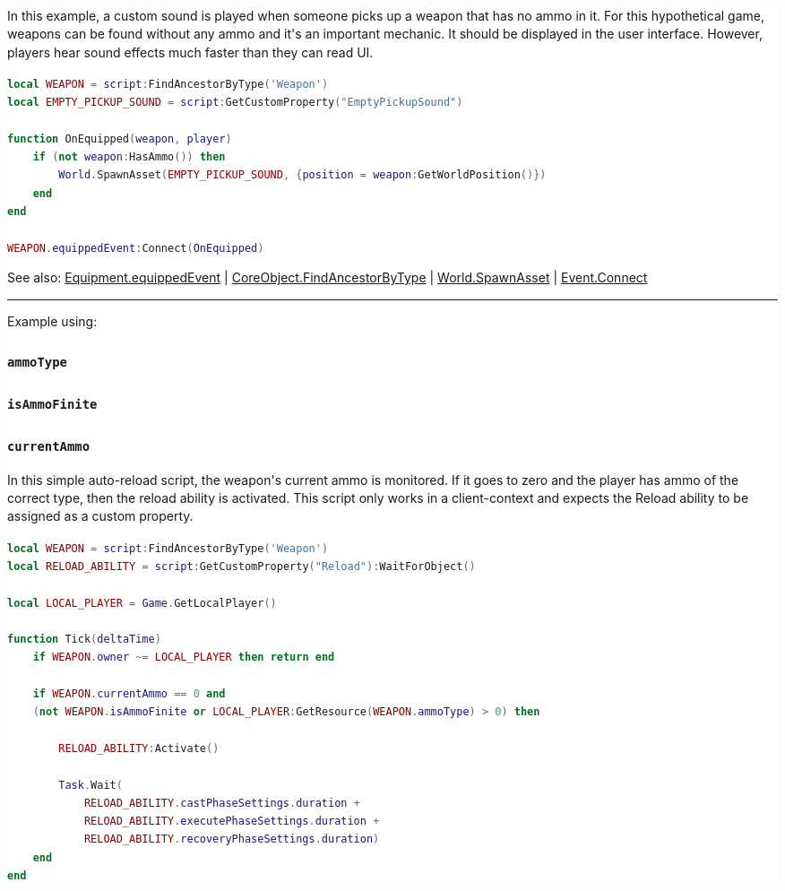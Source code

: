 In this example, a custom sound is played when someone picks up a weapon that has no ammo in it. For this hypothetical game, weapons can be found without any ammo and it's an important mechanic. It should be displayed in the user interface. However, players hear sound effects much faster than they can read UI.

```lua
local WEAPON = script:FindAncestorByType('Weapon')
local EMPTY_PICKUP_SOUND = script:GetCustomProperty("EmptyPickupSound")

function OnEquipped(weapon, player)
    if (not weapon:HasAmmo()) then
        World.SpawnAsset(EMPTY_PICKUP_SOUND, {position = weapon:GetWorldPosition()})
    end
end

WEAPON.equippedEvent:Connect(OnEquipped)
```

See also: [Equipment.equippedEvent](equipment.md) | [CoreObject.FindAncestorByType](coreobject.md) | [World.SpawnAsset](world.md) | [Event.Connect](event.md)

---

Example using:

### `ammoType`

### `isAmmoFinite`

### `currentAmmo`

In this simple auto-reload script, the weapon's current ammo is monitored. If it goes to zero and the player has ammo of the correct type, then the reload ability is activated. This script only works in a client-context and expects the Reload ability to be assigned as a custom property.

```lua
local WEAPON = script:FindAncestorByType('Weapon')
local RELOAD_ABILITY = script:GetCustomProperty("Reload"):WaitForObject()

local LOCAL_PLAYER = Game.GetLocalPlayer()

function Tick(deltaTime)
    if WEAPON.owner ~= LOCAL_PLAYER then return end

    if WEAPON.currentAmmo == 0 and
    (not WEAPON.isAmmoFinite or LOCAL_PLAYER:GetResource(WEAPON.ammoType) > 0) then

        RELOAD_ABILITY:Activate()

        Task.Wait(
            RELOAD_ABILITY.castPhaseSettings.duration +
            RELOAD_ABILITY.executePhaseSettings.duration +
            RELOAD_ABILITY.recoveryPhaseSettings.duration)
    end
end
```
